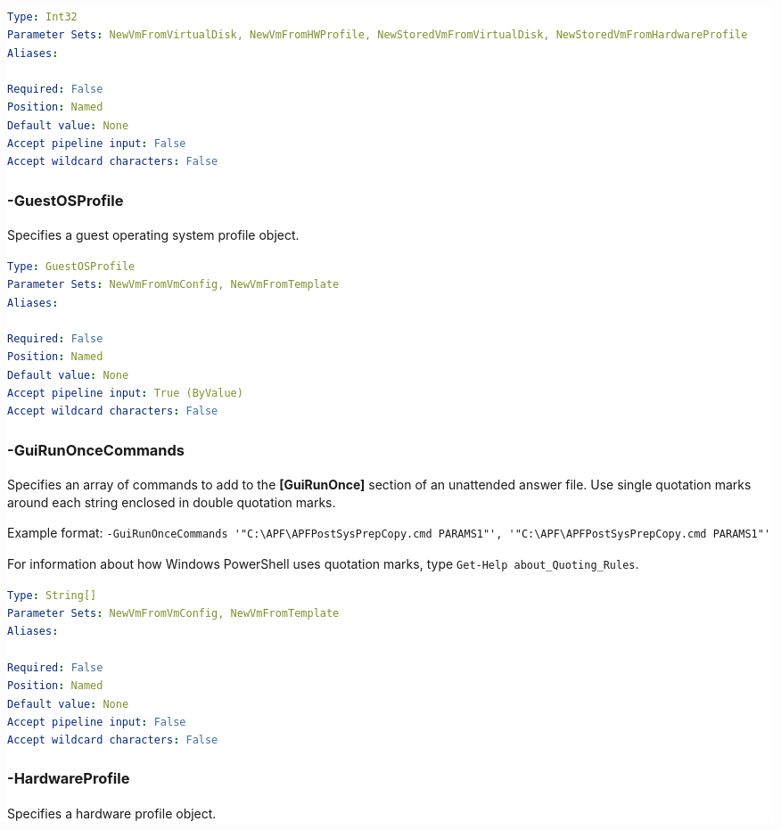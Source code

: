 ```yaml
Type: Int32
Parameter Sets: NewVmFromVirtualDisk, NewVmFromHWProfile, NewStoredVmFromVirtualDisk, NewStoredVmFromHardwareProfile
Aliases: 

Required: False
Position: Named
Default value: None
Accept pipeline input: False
Accept wildcard characters: False
```

### -GuestOSProfile
Specifies a guest operating system profile object.

```yaml
Type: GuestOSProfile
Parameter Sets: NewVmFromVmConfig, NewVmFromTemplate
Aliases: 

Required: False
Position: Named
Default value: None
Accept pipeline input: True (ByValue)
Accept wildcard characters: False
```

### -GuiRunOnceCommands
Specifies an array of commands to add to the **\[GuiRunOnce\]** section of an unattended answer file.
Use single quotation marks around each string enclosed in double quotation marks. 

Example format: `-GuiRunOnceCommands '"C:\APF\APFPostSysPrepCopy.cmd PARAMS1"', '"C:\APF\APFPostSysPrepCopy.cmd PARAMS1"'`

For information about how Windows PowerShell uses quotation marks, type `Get-Help about_Quoting_Rules`.

```yaml
Type: String[]
Parameter Sets: NewVmFromVmConfig, NewVmFromTemplate
Aliases: 

Required: False
Position: Named
Default value: None
Accept pipeline input: False
Accept wildcard characters: False
```

### -HardwareProfile
Specifies a hardware profile object.
